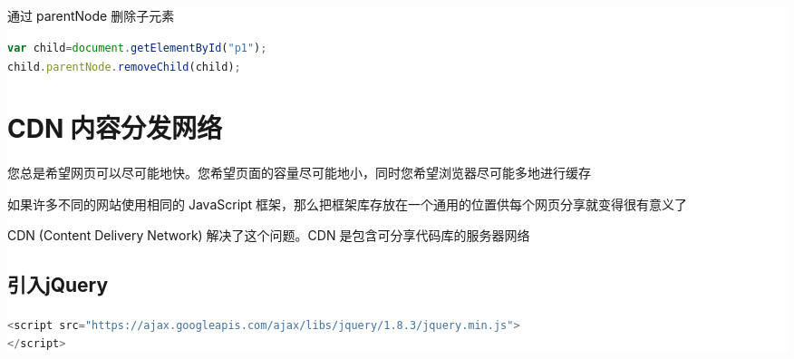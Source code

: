 通过 parentNode 删除子元素

```javascript
var child=document.getElementById("p1");
child.parentNode.removeChild(child);
```

# CDN 内容分发网络

您总是希望网页可以尽可能地快。您希望页面的容量尽可能地小，同时您希望浏览器尽可能多地进行缓存

如果许多不同的网站使用相同的 JavaScript 框架，那么把框架库存放在一个通用的位置供每个网页分享就变得很有意义了

CDN (Content Delivery Network) 解决了这个问题。CDN 是包含可分享代码库的服务器网络

## 引入jQuery

```javascript
<script src="https://ajax.googleapis.com/ajax/libs/jquery/1.8.3/jquery.min.js">
</script>
```

